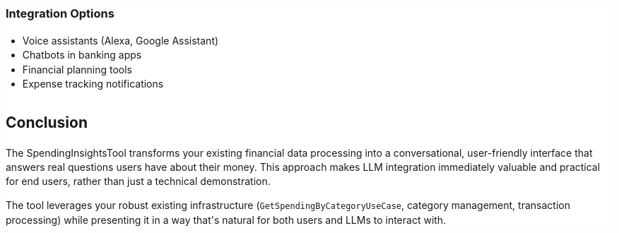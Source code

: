 ### Integration Options
- Voice assistants (Alexa, Google Assistant)
- Chatbots in banking apps
- Financial planning tools
- Expense tracking notifications

## Conclusion

The SpendingInsightsTool transforms your existing financial data processing into a conversational, user-friendly interface that answers real questions users have about their money. This approach makes LLM integration immediately valuable and practical for end users, rather than just a technical demonstration.

The tool leverages your robust existing infrastructure (`GetSpendingByCategoryUseCase`, category management, transaction processing) while presenting it in a way that's natural for both users and LLMs to interact with. 